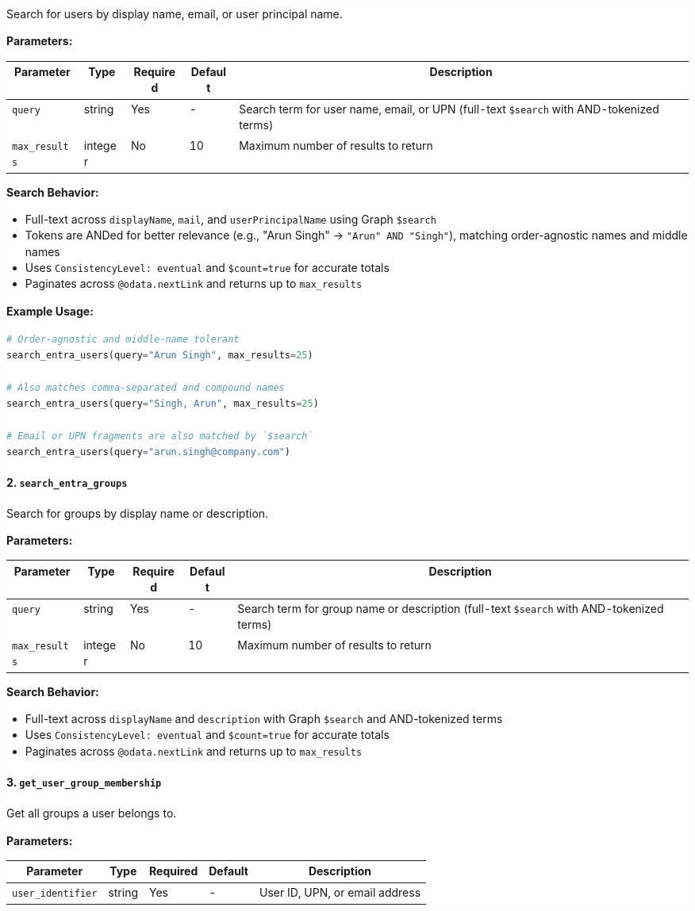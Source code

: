 Search for users by display name, email, or user principal name.

**Parameters:**

| Parameter | Type | Required | Default | Description |
|-----------|------|----------|---------|-------------|
| `query` | string | Yes | - | Search term for user name, email, or UPN (full-text `$search` with AND-tokenized terms) |
| `max_results` | integer | No | 10 | Maximum number of results to return |

**Search Behavior:**
- Full-text across `displayName`, `mail`, and `userPrincipalName` using Graph `$search`
- Tokens are ANDed for better relevance (e.g., "Arun Singh" → `"Arun" AND "Singh"`), matching order-agnostic names and middle names
- Uses `ConsistencyLevel: eventual` and `$count=true` for accurate totals
- Paginates across `@odata.nextLink` and returns up to `max_results`

**Example Usage:**

```python
# Order-agnostic and middle-name tolerant
search_entra_users(query="Arun Singh", max_results=25)

# Also matches comma-separated and compound names
search_entra_users(query="Singh, Arun", max_results=25)

# Email or UPN fragments are also matched by `$search`
search_entra_users(query="arun.singh@company.com")
```

#### 2. `search_entra_groups`

Search for groups by display name or description.

**Parameters:**

| Parameter | Type | Required | Default | Description |
|-----------|------|----------|---------|-------------|
| `query` | string | Yes | - | Search term for group name or description (full-text `$search` with AND-tokenized terms) |
| `max_results` | integer | No | 10 | Maximum number of results to return |

**Search Behavior:**
- Full-text across `displayName` and `description` with Graph `$search` and AND-tokenized terms
- Uses `ConsistencyLevel: eventual` and `$count=true` for accurate totals
- Paginates across `@odata.nextLink` and returns up to `max_results`

#### 3. `get_user_group_membership`

Get all groups a user belongs to.

**Parameters:**

| Parameter | Type | Required | Default | Description |
|-----------|------|----------|---------|-------------|
| `user_identifier` | string | Yes | - | User ID, UPN, or email address |
